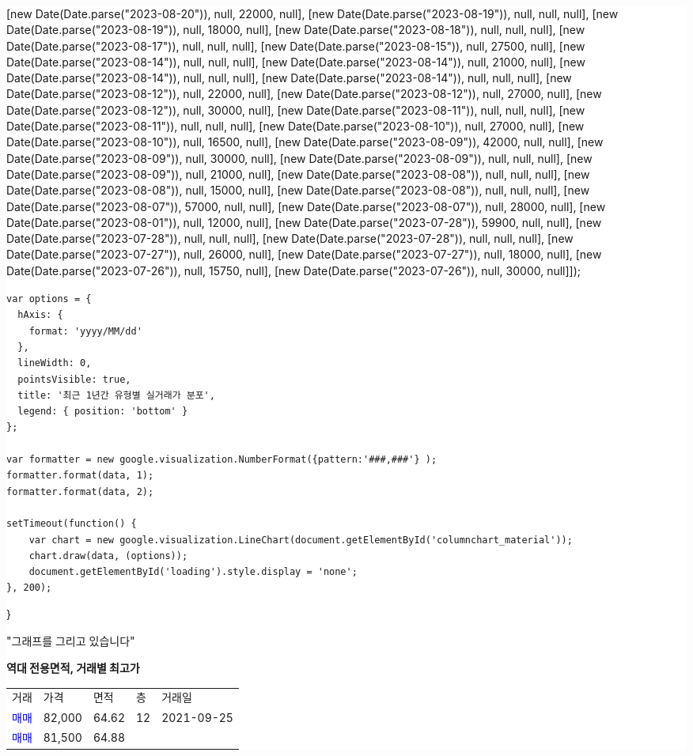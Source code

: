 [new Date(Date.parse("2023-08-20")), null, 22000, null], [new Date(Date.parse("2023-08-19")), null, null, null], [new Date(Date.parse("2023-08-19")), null, 18000, null], [new Date(Date.parse("2023-08-18")), null, null, null], [new Date(Date.parse("2023-08-17")), null, null, null], [new Date(Date.parse("2023-08-15")), null, 27500, null], [new Date(Date.parse("2023-08-14")), null, null, null], [new Date(Date.parse("2023-08-14")), null, 21000, null], [new Date(Date.parse("2023-08-14")), null, null, null], [new Date(Date.parse("2023-08-14")), null, null, null], [new Date(Date.parse("2023-08-12")), null, 22000, null], [new Date(Date.parse("2023-08-12")), null, 27000, null], [new Date(Date.parse("2023-08-12")), null, 30000, null], [new Date(Date.parse("2023-08-11")), null, null, null], [new Date(Date.parse("2023-08-11")), null, null, null], [new Date(Date.parse("2023-08-10")), null, 27000, null], [new Date(Date.parse("2023-08-10")), null, 16500, null], [new Date(Date.parse("2023-08-09")), 42000, null, null], [new Date(Date.parse("2023-08-09")), null, 30000, null], [new Date(Date.parse("2023-08-09")), null, null, null], [new Date(Date.parse("2023-08-09")), null, 21000, null], [new Date(Date.parse("2023-08-08")), null, null, null], [new Date(Date.parse("2023-08-08")), null, 15000, null], [new Date(Date.parse("2023-08-08")), null, null, null], [new Date(Date.parse("2023-08-07")), 57000, null, null], [new Date(Date.parse("2023-08-07")), null, 28000, null], [new Date(Date.parse("2023-08-01")), null, 12000, null], [new Date(Date.parse("2023-07-28")), 59900, null, null], [new Date(Date.parse("2023-07-28")), null, null, null], [new Date(Date.parse("2023-07-28")), null, null, null], [new Date(Date.parse("2023-07-27")), null, 26000, null], [new Date(Date.parse("2023-07-27")), null, 18000, null], [new Date(Date.parse("2023-07-26")), null, 15750, null], [new Date(Date.parse("2023-07-26")), null, 30000, null]]);

    var options = {
      hAxis: {
        format: 'yyyy/MM/dd'
      },    
      lineWidth: 0,
      pointsVisible: true,    
      title: '최근 1년간 유형별 실거래가 분포',
      legend: { position: 'bottom' }
    };

    var formatter = new google.visualization.NumberFormat({pattern:'###,###'} );
    formatter.format(data, 1);
    formatter.format(data, 2);
    
    setTimeout(function() {
        var chart = new google.visualization.LineChart(document.getElementById('columnchart_material'));
        chart.draw(data, (options));
        document.getElementById('loading').style.display = 'none';
    }, 200);
  }
</script>


<div id="loading" style="z-index:20; display: block; margin-left: 0px">"그래프를 그리고 있습니다"</div>
<div id="columnchart_material" style="width: 95%; margin-left: 0px; display: block"></div>

<b>역대 전용면적, 거래별 최고가</b>
<table class="sortable">
    <tr>
      <td>거래</td>
      <td>가격</td>
      <td>면적</td>
      <td>층</td>
      <td>거래일</td>
    </tr>
        <tr>
          <td><a style="color: blue">매매</a></td>
          <td>82,000</td>
          <td>64.62</td>
          <td>12</td>
          <td>2021-09-25</td>
        </tr>            <tr>
          <td><a style="color: blue">매매</a></td>
          <td>81,500</td>
          <td>64.88</td>